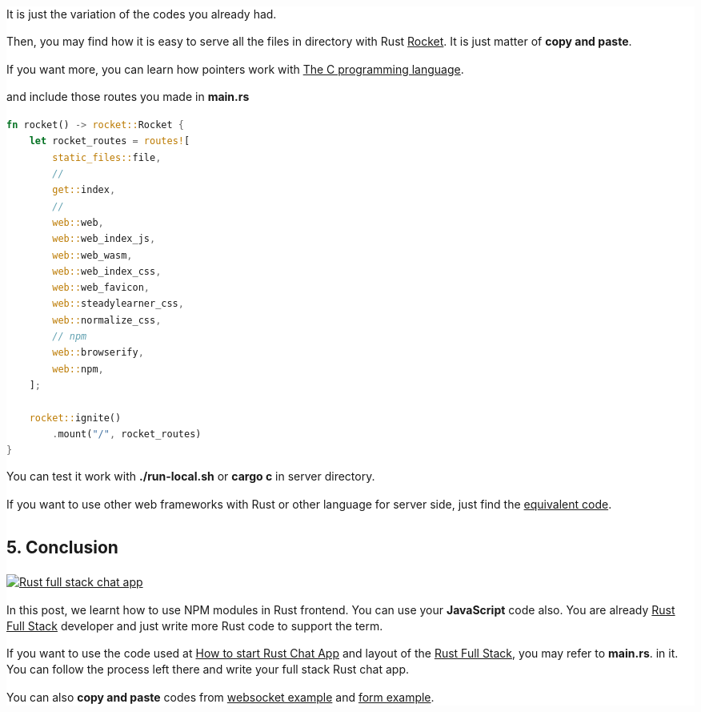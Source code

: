 It is just the variation of the codes you already had.

Then, you may find how it is easy to serve all the files in directory with Rust [Rocket]. It is just matter of **copy and paste**.

If you want more, you can learn how pointers work with [The C programming language].

and include those routes you made in **main.rs**

```rs
fn rocket() -> rocket::Rocket {
    let rocket_routes = routes![
        static_files::file,
        //
        get::index,
        //
        web::web,
        web::web_index_js,
        web::web_wasm,
        web::web_index_css,
        web::web_favicon,
        web::steadylearner_css,
        web::normalize_css,
        // npm
        web::browserify,
        web::npm,
    ];

    rocket::ignite()
        .mount("/", rocket_routes)
}
```

You can test it work with **./run-local.sh** or **cargo c** in server directory.

If you want to use other web frameworks with Rust or other language for server side, just find the [equivalent code](https://actix.rs/docs/static-files/).

## 5. Conclusion

[![Rust full stack chat app](https://www.steadylearner.com/static/images/post/web/full-stack-rust-chat-app-by-steadylearner.png)](https://www.steadylearner.com/static/images/post/web/full-stack-rust-chat-app-by-steadylearner.png)

In this post, we learnt how to use NPM modules in Rust frontend. You can use your **JavaScript** code also. You are already [Rust Full Stack] developer and just write more Rust code to support the term.

If you want to use the code used at [How to start Rust Chat App] and layout of the [Rust Full Stack], you may refer to **main.rs**.
in it. You can follow the process left there and write your full stack Rust chat app.

You can also **copy and paste** codes from [websocket example](https://github.com/DenisKolodin/yew/tree/master/examples/dashboard) and [form example](https://github.com/DenisKolodin/yew/tree/master/examples/todomvc).


[Steadylearner]: https://www.steadylearner.com
[Steadylearner Web]: https://github.com/steadylearner/Webassembly
[Rust Website]: https://www.rust-lang.org/
[Cargo Web]: https://github.com/koute/cargo-web
[stdweb]: https://github.com/koute/stdweb
[Yew]: https://github.com/DenisKolodin/yew
[Yew Documenation]: https://docs.rs/yew/0.6.0/yew/
[Yew Service]: https://github.com/DenisKolodin/yew/tree/master/src/services
[Yew Examples]: https://github.com/DenisKolodin/yew/tree/master/examples
[Yew NPM example]: https://github.com/DenisKolodin/yew/tree/master/examples/npm_and_rest
[Build a rust frontend with Yew]: https://dev.to/deciduously/lets-build-a-rust-frontend-with-yew---part-2-1ech
[rollupjs]: https://github.com/rollup/rollup
[Rocket Yew starter pack]: https://github.com/anxiousmodernman/rocket-yew-starter-pack
[Web completely in Rust]: https://medium.com/@saschagrunert/a-web-application-completely-in-rust-6f6bdb6c4471
[Rocket]: https://rocket.rs/
[Bash for beginners]: http://www.tldp.org/LDP/Bash-Beginners-Guide/html/
[Rust Full Stack]: https://github.com/steadylearner/Rust-Full-Stack
[Browserify]: https://github.com/browserify/browserify
[unpkg]: https://unpkg.com/
[The C programming language]: https://www.google.com/search?q=the+c+programming+language
[node-emoji]: https://www.npmjs.com/package/node-emoji
[actix]: [https://actix.rs/]
[Rust blog posts]: https://www.steadylearnerc.om/blog/search/Rust
[How to install Rust]: https://www.steadylearner.com/blog/read/How-to-install-Rust
[Rust Chat App]: https://www.steadylearner.com/blog/read/How-to-start-Rust-Chat-App
[Steadylearner Rust Blog Posts]: https://www.steadylearner.com/blog/search/Rust
[Yew Counter]: https://www.steadylearner.com/yew_counter
[How to use Rust Yew]: https://www.steadylearner.com/blog/read/How-to-use-Rust-Yew
[How to deploy Rust Web App]: https://www.steadylearner.com/blog/read/How-to-deploy-Rust-Web-App
[How to start Rust Chat App]: https://www.steadylearner.com/blog/read/How-to-start-Rust-Chat-App
[Fullstack Rust with Yew]: https://www.steadylearner.com/blog/read/Fullstack-Rust-with-Yew
[How to use Python in JavaScript]: https://www.steadylearner.com/blog/read/How-to-use-Python-in-JavaScript